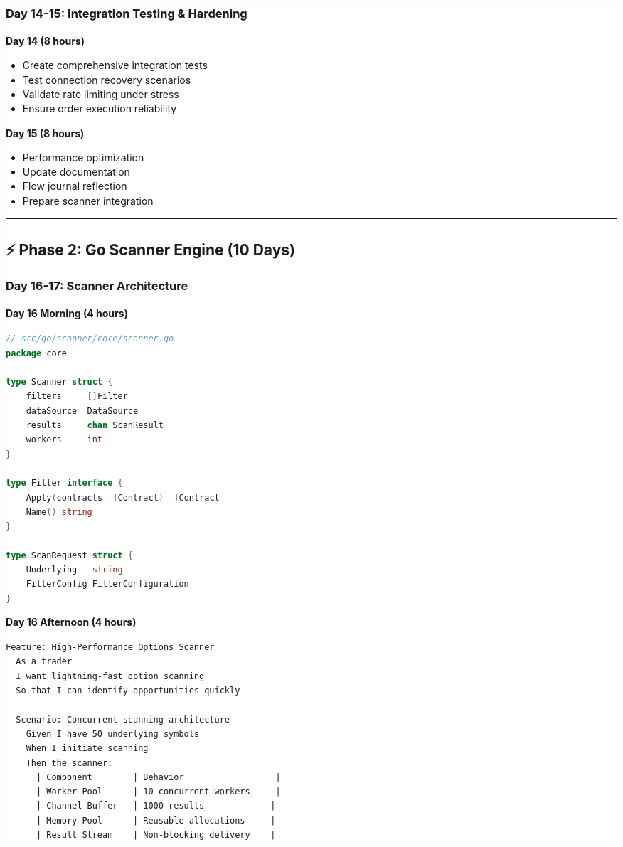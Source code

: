 ### Day 14-15: Integration Testing & Hardening
**Day 14 (8 hours)**
- Create comprehensive integration tests
- Test connection recovery scenarios
- Validate rate limiting under stress
- Ensure order execution reliability

**Day 15 (8 hours)**
- Performance optimization
- Update documentation
- Flow journal reflection
- Prepare scanner integration

---

## ⚡ Phase 2: Go Scanner Engine (10 Days)

### Day 16-17: Scanner Architecture
**Day 16 Morning (4 hours)**
```go
// src/go/scanner/core/scanner.go
package core

type Scanner struct {
    filters     []Filter
    dataSource  DataSource
    results     chan ScanResult
    workers     int
}

type Filter interface {
    Apply(contracts []Contract) []Contract
    Name() string
}

type ScanRequest struct {
    Underlying   string
    FilterConfig FilterConfiguration
}
```

**Day 16 Afternoon (4 hours)**
```gherkin
Feature: High-Performance Options Scanner
  As a trader
  I want lightning-fast option scanning
  So that I can identify opportunities quickly

  Scenario: Concurrent scanning architecture
    Given I have 50 underlying symbols
    When I initiate scanning
    Then the scanner:
      | Component        | Behavior                  |
      | Worker Pool      | 10 concurrent workers     |
      | Channel Buffer   | 1000 results             |
      | Memory Pool      | Reusable allocations     |
      | Result Stream    | Non-blocking delivery    |
```
